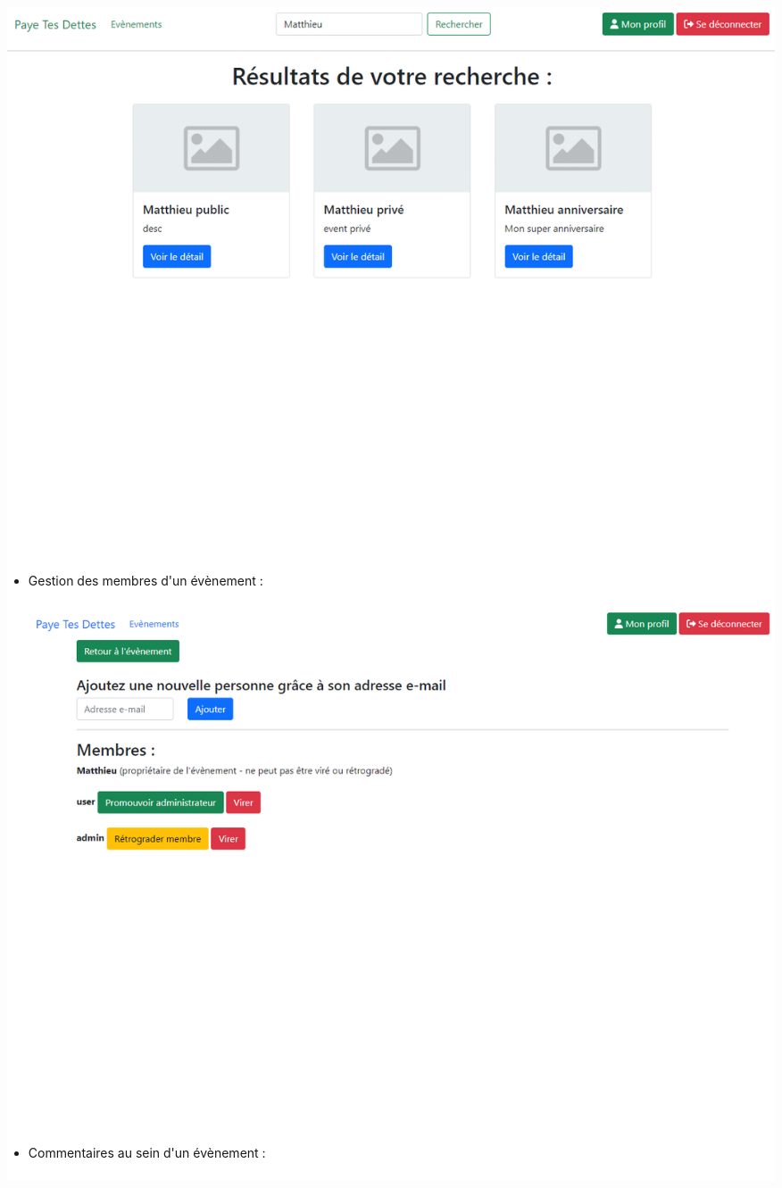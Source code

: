 ![Recherche d'un évènement](./screenshots/event_search.png) <br/><br/>
- Gestion des membres d'un évènement : <br/><br/>
![Gestion des membres d'un évènement](./screenshots/event_members.png) <br/><br/>
- Commentaires au sein d'un évènement : <br/><br/>
